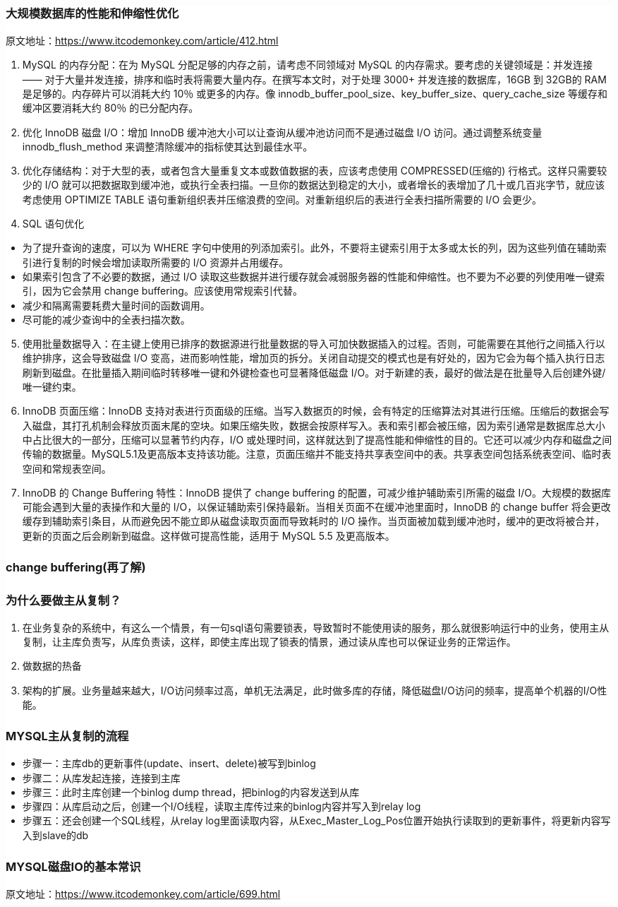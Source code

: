 
### 大规模数据库的性能和伸缩性优化

原文地址：https://www.itcodemonkey.com/article/412.html

1. MySQL 的内存分配：在为 MySQL 分配足够的内存之前，请考虑不同领域对 MySQL 的内存需求。要考虑的关键领域是：并发连接 —— 对于大量并发连接，排序和临时表将需要大量内存。在撰写本文时，对于处理 3000+ 并发连接的数据库，16GB 到 32GB的 RAM 是足够的。内存碎片可以消耗大约 10％ 或更多的内存。像 innodb_buffer_pool_size、key_buffer_size、query_cache_size 等缓存和缓冲区要消耗大约 80％ 的已分配内存。

2. 优化 InnoDB 磁盘 I/O：增加 InnoDB 缓冲池大小可以让查询从缓冲池访问而不是通过磁盘 I/O 访问。通过调整系统变量 innodb_flush_method 来调整清除缓冲的指标使其达到最佳水平。

3. 优化存储结构：对于大型的表，或者包含大量重复文本或数值数据的表，应该考虑使用 COMPRESSED(压缩的) 行格式。这样只需要较少的 I/O 就可以把数据取到缓冲池，或执行全表扫描。一旦你的数据达到稳定的大小，或者增长的表增加了几十或几百兆字节，就应该考虑使用 OPTIMIZE TABLE 语句重新组织表并压缩浪费的空间。对重新组织后的表进行全表扫描所需要的 I/O 会更少。

4. SQL 语句优化

- 为了提升查询的速度，可以为 WHERE 字句中使用的列添加索引。此外，不要将主键索引用于太多或太长的列，因为这些列值在辅助索引进行复制的时候会增加读取所需要的 I/O 资源并占用缓存。
- 如果索引包含了不必要的数据，通过 I/O 读取这些数据并进行缓存就会减弱服务器的性能和伸缩性。也不要为不必要的列使用唯一键索引，因为它会禁用 change buffering。应该使用常规索引代替。
- 减少和隔离需要耗费大量时间的函数调用。
- 尽可能的减少查询中的全表扫描次数。

5. 使用批量数据导入：在主键上使用已排序的数据源进行批量数据的导入可加快数据插入的过程。否则，可能需要在其他行之间插入行以维护排序，这会导致磁盘 I/O 变高，进而影响性能，增加页的拆分。关闭自动提交的模式也是有好处的，因为它会为每个插入执行日志刷新到磁盘。在批量插入期间临时转移唯一键和外键检查也可显著降低磁盘 I/O。对于新建的表，最好的做法是在批量导入后创建外键/唯一键约束。

6. InnoDB 页面压缩：InnoDB 支持对表进行页面级的压缩。当写入数据页的时候，会有特定的压缩算法对其进行压缩。压缩后的数据会写入磁盘，其打孔机制会释放页面末尾的空块。如果压缩失败，数据会按原样写入。表和索引都会被压缩，因为索引通常是数据库总大小中占比很大的一部分，压缩可以显著节约内存，I/O 或处理时间，这样就达到了提高性能和伸缩性的目的。它还可以减少内存和磁盘之间传输的数据量。MySQL5.1及更高版本支持该功能。注意，页面压缩并不能支持共享表空间中的表。共享表空间包括系统表空间、临时表空间和常规表空间。

7. InnoDB 的 Change Buffering 特性：InnoDB 提供了 change buffering 的配置，可减少维护辅助索引所需的磁盘 I/O。大规模的数据库可能会遇到大量的表操作和大量的 I/O，以保证辅助索引保持最新。当相关页面不在缓冲池里面时，InnoDB 的 change buffer 将会更改缓存到辅助索引条目，从而避免因不能立即从磁盘读取页面而导致耗时的 I/O 操作。当页面被加载到缓冲池时，缓冲的更改将被合并，更新的页面之后会刷新到磁盘。这样做可提高性能，适用于 MySQL 5.5 及更高版本。

###  change buffering(再了解)


### 为什么要做主从复制？

1. 在业务复杂的系统中，有这么一个情景，有一句sql语句需要锁表，导致暂时不能使用读的服务，那么就很影响运行中的业务，使用主从复制，让主库负责写，从库负责读，这样，即使主库出现了锁表的情景，通过读从库也可以保证业务的正常运作。

2. 做数据的热备

3. 架构的扩展。业务量越来越大，I/O访问频率过高，单机无法满足，此时做多库的存储，降低磁盘I/O访问的频率，提高单个机器的I/O性能。

### MYSQL主从复制的流程

- 步骤一：主库db的更新事件(update、insert、delete)被写到binlog
- 步骤二：从库发起连接，连接到主库
- 步骤三：此时主库创建一个binlog dump thread，把binlog的内容发送到从库
- 步骤四：从库启动之后，创建一个I/O线程，读取主库传过来的binlog内容并写入到relay log
- 步骤五：还会创建一个SQL线程，从relay log里面读取内容，从Exec_Master_Log_Pos位置开始执行读取到的更新事件，将更新内容写入到slave的db

### MYSQL磁盘IO的基本常识

原文地址：https://www.itcodemonkey.com/article/699.html
